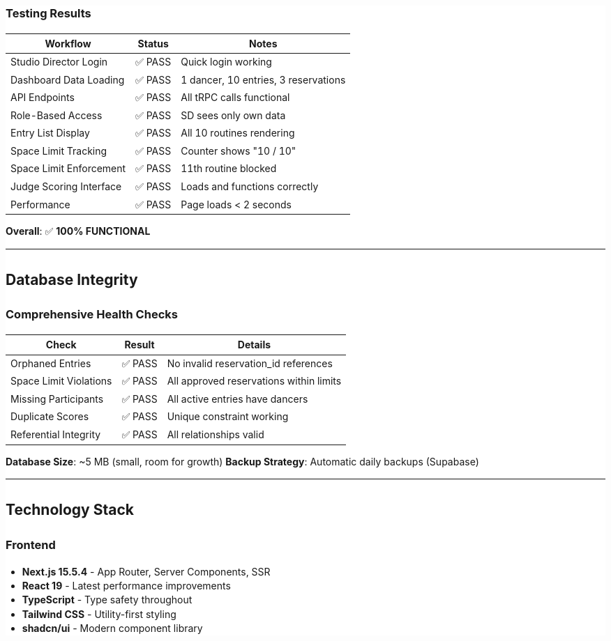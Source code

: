 ### Testing Results

| Workflow | Status | Notes |
|----------|--------|-------|
| Studio Director Login | ✅ PASS | Quick login working |
| Dashboard Data Loading | ✅ PASS | 1 dancer, 10 entries, 3 reservations |
| API Endpoints | ✅ PASS | All tRPC calls functional |
| Role-Based Access | ✅ PASS | SD sees only own data |
| Entry List Display | ✅ PASS | All 10 routines rendering |
| Space Limit Tracking | ✅ PASS | Counter shows "10 / 10" |
| Space Limit Enforcement | ✅ PASS | 11th routine blocked |
| Judge Scoring Interface | ✅ PASS | Loads and functions correctly |
| Performance | ✅ PASS | Page loads < 2 seconds |

**Overall**: ✅ **100% FUNCTIONAL**

---

## Database Integrity

### Comprehensive Health Checks

| Check | Result | Details |
|-------|--------|---------|
| Orphaned Entries | ✅ PASS | No invalid reservation_id references |
| Space Limit Violations | ✅ PASS | All approved reservations within limits |
| Missing Participants | ✅ PASS | All active entries have dancers |
| Duplicate Scores | ✅ PASS | Unique constraint working |
| Referential Integrity | ✅ PASS | All relationships valid |

**Database Size**: ~5 MB (small, room for growth)
**Backup Strategy**: Automatic daily backups (Supabase)

---

## Technology Stack

### Frontend
- **Next.js 15.5.4** - App Router, Server Components, SSR
- **React 19** - Latest performance improvements
- **TypeScript** - Type safety throughout
- **Tailwind CSS** - Utility-first styling
- **shadcn/ui** - Modern component library
